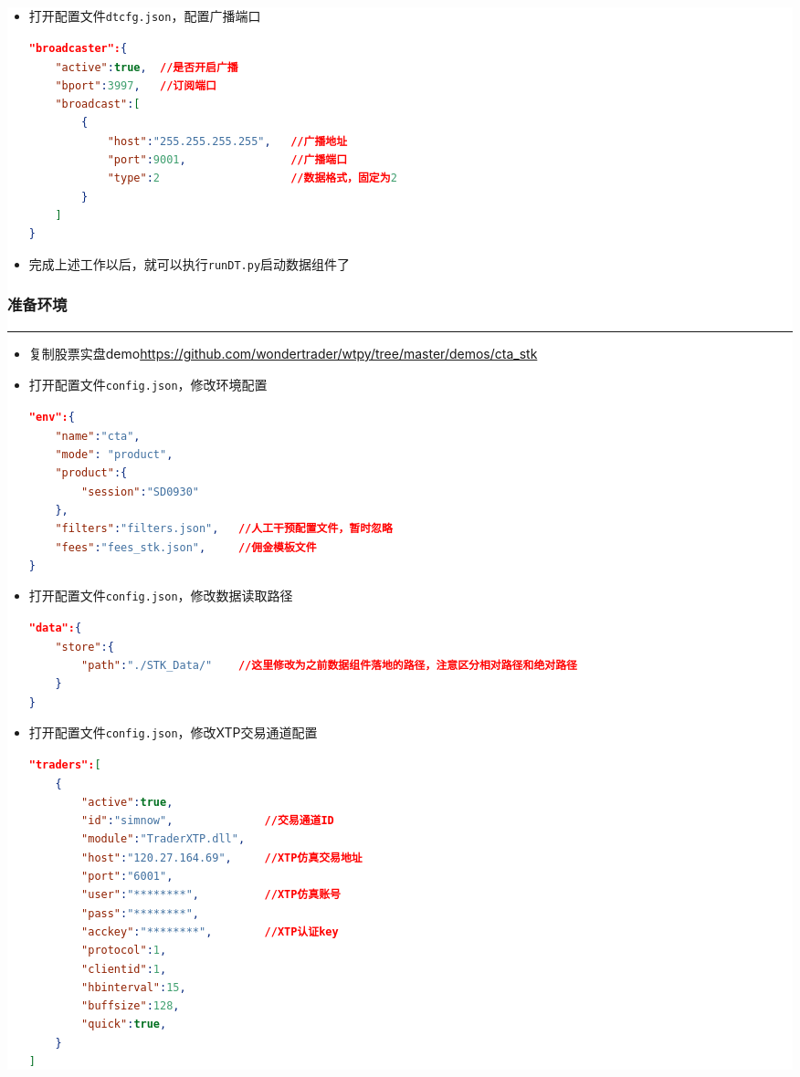 * 打开配置文件`dtcfg.json`，配置广播端口
    ```json
    "broadcaster":{
        "active":true,  //是否开启广播
        "bport":3997,   //订阅端口
        "broadcast":[
            {
                "host":"255.255.255.255",   //广播地址
                "port":9001,                //广播端口
                "type":2                    //数据格式，固定为2
            }
        ]
    }
    ```

* 完成上述工作以后，就可以执行`runDT.py`启动数据组件了

### 准备环境
---
* 复制股票实盘demo<https://github.com/wondertrader/wtpy/tree/master/demos/cta_stk>

* 打开配置文件`config.json`，修改环境配置
    ```json
    "env":{
        "name":"cta",
        "mode": "product",
        "product":{
            "session":"SD0930"
        },
        "filters":"filters.json",   //人工干预配置文件，暂时忽略
        "fees":"fees_stk.json",     //佣金模板文件
    }
    ```

* 打开配置文件`config.json`，修改数据读取路径
    ```json
    "data":{
        "store":{
            "path":"./STK_Data/"    //这里修改为之前数据组件落地的路径，注意区分相对路径和绝对路径
        }
    }
    ```

* 打开配置文件`config.json`，修改XTP交易通道配置
    ```json
    "traders":[
        {
            "active":true,
            "id":"simnow",              //交易通道ID
            "module":"TraderXTP.dll",   
            "host":"120.27.164.69",     //XTP仿真交易地址
            "port":"6001",
            "user":"********",          //XTP仿真账号
            "pass":"********",
            "acckey":"********",        //XTP认证key
			"protocol":1,
			"clientid":1,
			"hbinterval":15,
			"buffsize":128,
            "quick":true,
        }
    ]
    ```
